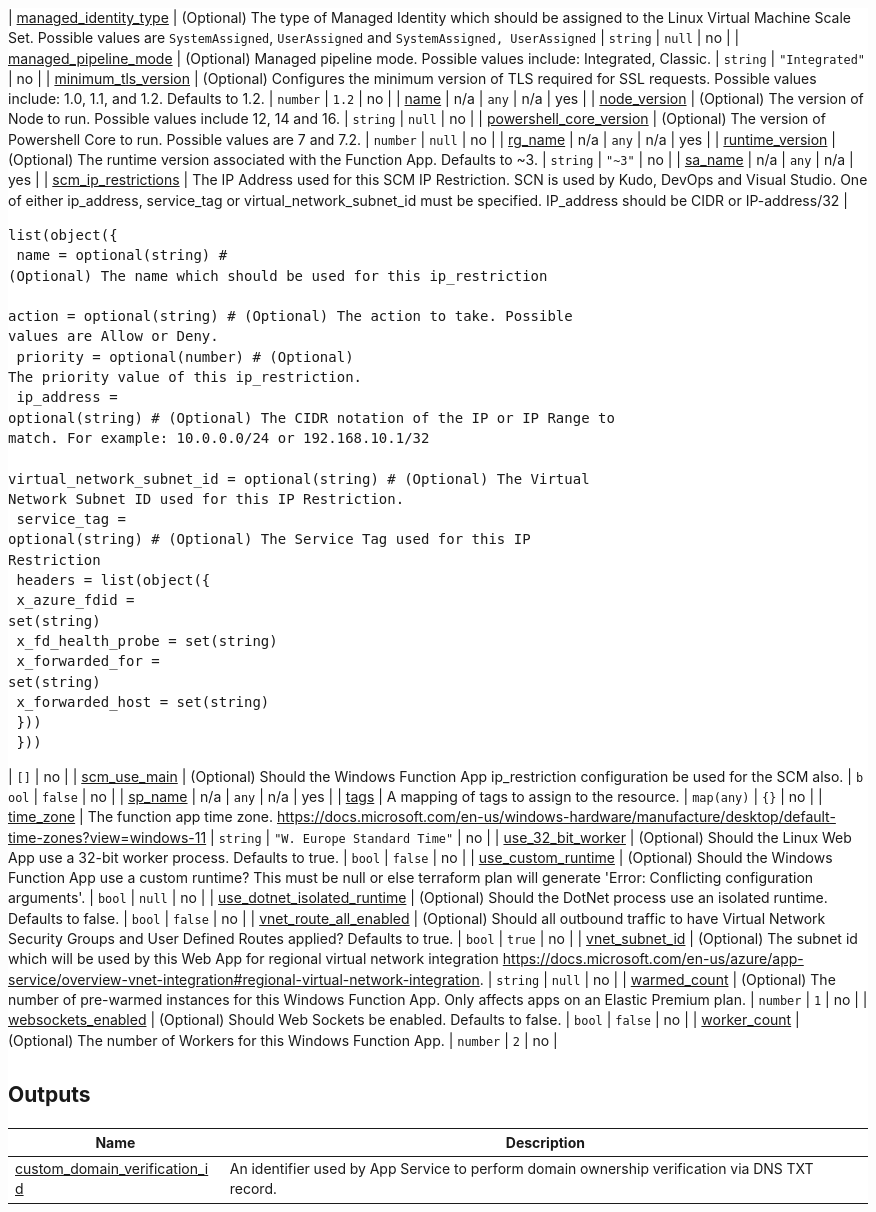 | <a name="input_managed_identity_type"></a> [managed\_identity\_type](#input\_managed\_identity\_type) | (Optional) The type of Managed Identity which should be assigned to the Linux Virtual Machine Scale Set. Possible values are `SystemAssigned`, `UserAssigned` and `SystemAssigned, UserAssigned` | `string` | `null` | no |
| <a name="input_managed_pipeline_mode"></a> [managed\_pipeline\_mode](#input\_managed\_pipeline\_mode) | (Optional) Managed pipeline mode. Possible values include: Integrated, Classic. | `string` | `"Integrated"` | no |
| <a name="input_minimum_tls_version"></a> [minimum\_tls\_version](#input\_minimum\_tls\_version) | (Optional) Configures the minimum version of TLS required for SSL requests. Possible values include: 1.0, 1.1, and 1.2. Defaults to 1.2. | `number` | `1.2` | no |
| <a name="input_name"></a> [name](#input\_name) | n/a | `any` | n/a | yes |
| <a name="input_node_version"></a> [node\_version](#input\_node\_version) | (Optional) The version of Node to run. Possible values include 12, 14 and 16. | `string` | `null` | no |
| <a name="input_powershell_core_version"></a> [powershell\_core\_version](#input\_powershell\_core\_version) | (Optional) The version of Powershell Core to run. Possible values are 7 and 7.2. | `number` | `null` | no |
| <a name="input_rg_name"></a> [rg\_name](#input\_rg\_name) | n/a | `any` | n/a | yes |
| <a name="input_runtime_version"></a> [runtime\_version](#input\_runtime\_version) | (Optional) The runtime version associated with the Function App. Defaults to ~3. | `string` | `"~3"` | no |
| <a name="input_sa_name"></a> [sa\_name](#input\_sa\_name) | n/a | `any` | n/a | yes |
| <a name="input_scm_ip_restrictions"></a> [scm\_ip\_restrictions](#input\_scm\_ip\_restrictions) | The IP Address used for this SCM IP Restriction. SCN is used by Kudo, DevOps and Visual Studio. One of either ip\_address, service\_tag or virtual\_network\_subnet\_id must be specified. IP\_address should be CIDR or IP-address/32 | <pre>list(object({<br>    name                      = optional(string) # (Optional) The name which should be used for this ip_restriction<br>    action                    = optional(string) # (Optional) The action to take. Possible values are Allow or Deny.<br>    priority                  = optional(number) # (Optional) The priority value of this ip_restriction.<br>    ip_address                = optional(string) # (Optional) The CIDR notation of the IP or IP Range to match. For example: 10.0.0.0/24 or 192.168.10.1/32<br>    virtual_network_subnet_id = optional(string) # (Optional) The Virtual Network Subnet ID used for this IP Restriction.<br>    service_tag               = optional(string) # (Optional) The Service Tag used for this IP Restriction<br>    headers = list(object({<br>      x_azure_fdid      = set(string)<br>      x_fd_health_probe = set(string)<br>      x_forwarded_for   = set(string)<br>      x_forwarded_host  = set(string)<br>    }))<br>  }))</pre> | `[]` | no |
| <a name="input_scm_use_main"></a> [scm\_use\_main](#input\_scm\_use\_main) | (Optional) Should the Windows Function App ip\_restriction configuration be used for the SCM also. | `bool` | `false` | no |
| <a name="input_sp_name"></a> [sp\_name](#input\_sp\_name) | n/a | `any` | n/a | yes |
| <a name="input_tags"></a> [tags](#input\_tags) | A mapping of tags to assign to the resource. | `map(any)` | `{}` | no |
| <a name="input_time_zone"></a> [time\_zone](#input\_time\_zone) | The function app time zone. https://docs.microsoft.com/en-us/windows-hardware/manufacture/desktop/default-time-zones?view=windows-11 | `string` | `"W. Europe Standard Time"` | no |
| <a name="input_use_32_bit_worker"></a> [use\_32\_bit\_worker](#input\_use\_32\_bit\_worker) | (Optional) Should the Linux Web App use a 32-bit worker process. Defaults to true. | `bool` | `false` | no |
| <a name="input_use_custom_runtime"></a> [use\_custom\_runtime](#input\_use\_custom\_runtime) | (Optional) Should the Windows Function App use a custom runtime? This must be null or else terraform plan will generate 'Error: Conflicting configuration arguments'. | `bool` | `null` | no |
| <a name="input_use_dotnet_isolated_runtime"></a> [use\_dotnet\_isolated\_runtime](#input\_use\_dotnet\_isolated\_runtime) | (Optional) Should the DotNet process use an isolated runtime. Defaults to false. | `bool` | `false` | no |
| <a name="input_vnet_route_all_enabled"></a> [vnet\_route\_all\_enabled](#input\_vnet\_route\_all\_enabled) | (Optional) Should all outbound traffic to have Virtual Network Security Groups and User Defined Routes applied? Defaults to true. | `bool` | `true` | no |
| <a name="input_vnet_subnet_id"></a> [vnet\_subnet\_id](#input\_vnet\_subnet\_id) | (Optional) The subnet id which will be used by this Web App for regional virtual network integration https://docs.microsoft.com/en-us/azure/app-service/overview-vnet-integration#regional-virtual-network-integration. | `string` | `null` | no |
| <a name="input_warmed_count"></a> [warmed\_count](#input\_warmed\_count) | (Optional) The number of pre-warmed instances for this Windows Function App. Only affects apps on an Elastic Premium plan. | `number` | `1` | no |
| <a name="input_websockets_enabled"></a> [websockets\_enabled](#input\_websockets\_enabled) | (Optional) Should Web Sockets be enabled. Defaults to false. | `bool` | `false` | no |
| <a name="input_worker_count"></a> [worker\_count](#input\_worker\_count) | (Optional) The number of Workers for this Windows Function App. | `number` | `2` | no |

## Outputs

| Name | Description |
|------|-------------|
| <a name="output_custom_domain_verification_id"></a> [custom\_domain\_verification\_id](#output\_custom\_domain\_verification\_id) | An identifier used by App Service to perform domain ownership verification via DNS TXT record. |